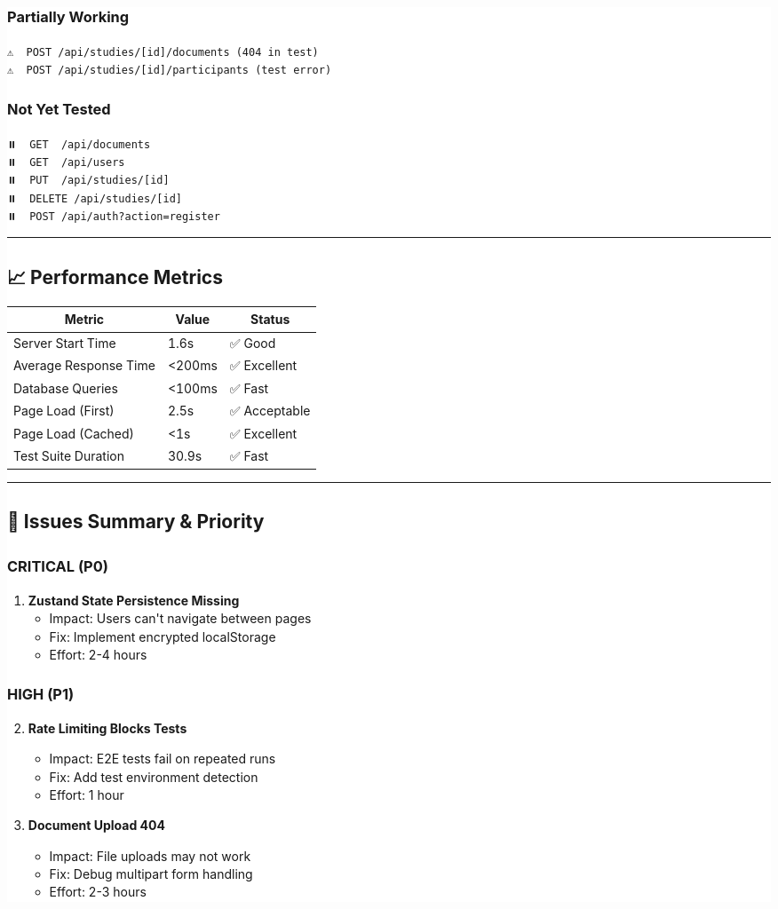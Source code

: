 ### **Partially Working**
```
⚠️  POST /api/studies/[id]/documents (404 in test)
⚠️  POST /api/studies/[id]/participants (test error)
```

### **Not Yet Tested**
```
⏸️  GET  /api/documents
⏸️  GET  /api/users
⏸️  PUT  /api/studies/[id]
⏸️  DELETE /api/studies/[id]
⏸️  POST /api/auth?action=register
```

---

## 📈 Performance Metrics

| Metric | Value | Status |
|--------|-------|--------|
| Server Start Time | 1.6s | ✅ Good |
| Average Response Time | <200ms | ✅ Excellent |
| Database Queries | <100ms | ✅ Fast |
| Page Load (First) | 2.5s | ✅ Acceptable |
| Page Load (Cached) | <1s | ✅ Excellent |
| Test Suite Duration | 30.9s | ✅ Fast |

---

## 🐛 Issues Summary & Priority

### **CRITICAL (P0)**
1. **Zustand State Persistence Missing**
   - Impact: Users can't navigate between pages
   - Fix: Implement encrypted localStorage
   - Effort: 2-4 hours

### **HIGH (P1)**
2. **Rate Limiting Blocks Tests**
   - Impact: E2E tests fail on repeated runs
   - Fix: Add test environment detection
   - Effort: 1 hour

3. **Document Upload 404**
   - Impact: File uploads may not work
   - Fix: Debug multipart form handling
   - Effort: 2-3 hours
